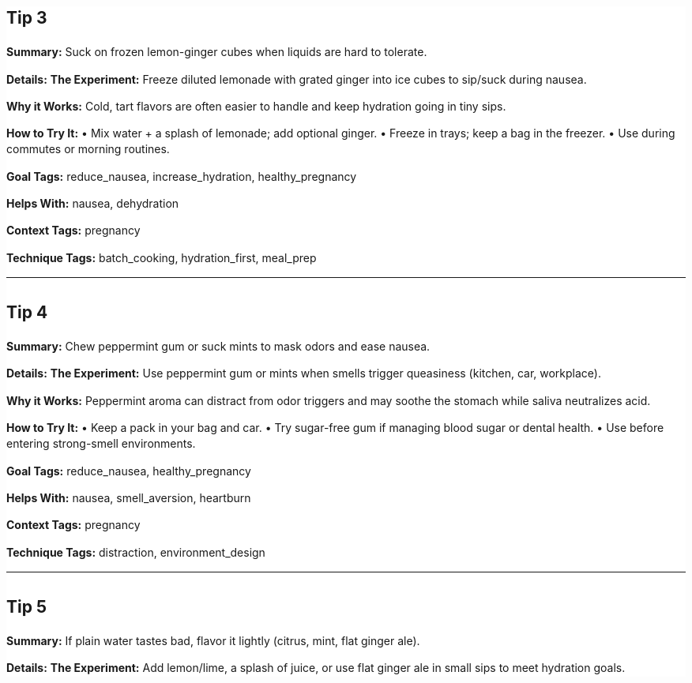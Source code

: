 ## Tip 3

**Summary:** Suck on frozen lemon-ginger cubes when liquids are hard to tolerate.

**Details:**
**The Experiment:** Freeze diluted lemonade with grated ginger into ice cubes to sip/suck during nausea.

**Why it Works:** Cold, tart flavors are often easier to handle and keep hydration going in tiny sips.

**How to Try It:**
• Mix water + a splash of lemonade; add optional ginger.
• Freeze in trays; keep a bag in the freezer.
• Use during commutes or morning routines.

**Goal Tags:** reduce_nausea, increase_hydration, healthy_pregnancy

**Helps With:** nausea, dehydration

**Context Tags:** pregnancy

**Technique Tags:** batch_cooking, hydration_first, meal_prep

---

## Tip 4

**Summary:** Chew peppermint gum or suck mints to mask odors and ease nausea.

**Details:**
**The Experiment:** Use peppermint gum or mints when smells trigger queasiness (kitchen, car, workplace).

**Why it Works:** Peppermint aroma can distract from odor triggers and may soothe the stomach while saliva neutralizes acid.

**How to Try It:**
• Keep a pack in your bag and car.
• Try sugar-free gum if managing blood sugar or dental health.
• Use before entering strong-smell environments.

**Goal Tags:** reduce_nausea, healthy_pregnancy

**Helps With:** nausea, smell_aversion, heartburn

**Context Tags:** pregnancy

**Technique Tags:** distraction, environment_design

---

## Tip 5

**Summary:** If plain water tastes bad, flavor it lightly (citrus, mint, flat ginger ale).

**Details:**
**The Experiment:** Add lemon/lime, a splash of juice, or use flat ginger ale in small sips to meet hydration goals.
